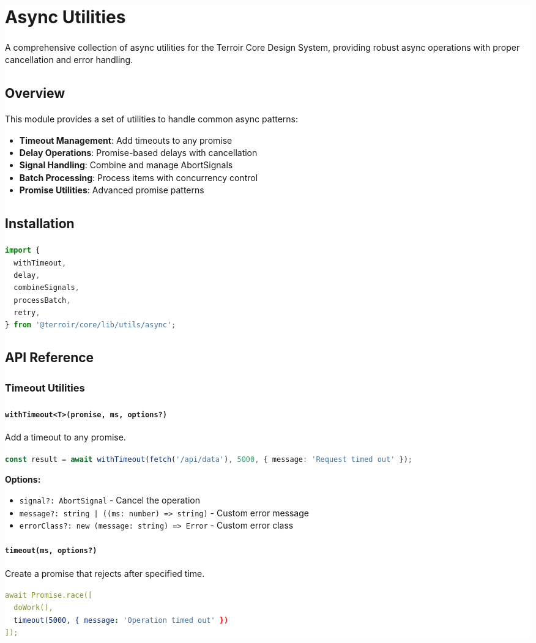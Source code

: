 # Async Utilities

A comprehensive collection of async utilities for the Terroir Core Design System, providing robust async operations with proper cancellation and error handling.

## Overview

This module provides a set of utilities to handle common async patterns:

- **Timeout Management**: Add timeouts to any promise
- **Delay Operations**: Promise-based delays with cancellation
- **Signal Handling**: Combine and manage AbortSignals
- **Batch Processing**: Process items with concurrency control
- **Promise Utilities**: Advanced promise patterns

## Installation

```typescript
import {
  withTimeout,
  delay,
  combineSignals,
  processBatch,
  retry,
} from '@terroir/core/lib/utils/async';
```

## API Reference

### Timeout Utilities

#### `withTimeout<T>(promise, ms, options?)`

Add a timeout to any promise.

```typescript
const result = await withTimeout(fetch('/api/data'), 5000, { message: 'Request timed out' });
```

**Options:**

- `signal?: AbortSignal` - Cancel the operation
- `message?: string | ((ms: number) => string)` - Custom error message
- `errorClass?: new (message: string) => Error` - Custom error class

#### `timeout(ms, options?)`

Create a promise that rejects after specified time.

```yaml
await Promise.race([
  doWork(),
  timeout(5000, { message: 'Operation timed out' })
]);
```
